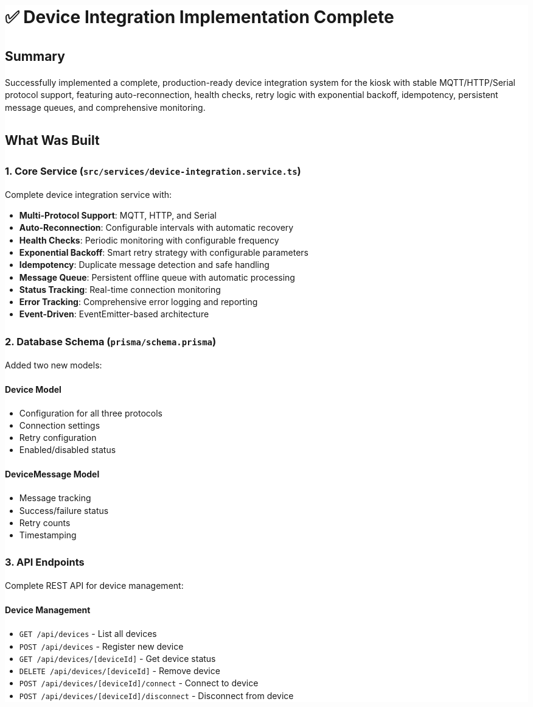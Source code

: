 # ✅ Device Integration Implementation Complete

## Summary

Successfully implemented a complete, production-ready device integration system for the kiosk with stable MQTT/HTTP/Serial protocol support, featuring auto-reconnection, health checks, retry logic with exponential backoff, idempotency, persistent message queues, and comprehensive monitoring.

## What Was Built

### 1. Core Service (`src/services/device-integration.service.ts`)

Complete device integration service with:

- **Multi-Protocol Support**: MQTT, HTTP, and Serial
- **Auto-Reconnection**: Configurable intervals with automatic recovery
- **Health Checks**: Periodic monitoring with configurable frequency
- **Exponential Backoff**: Smart retry strategy with configurable parameters
- **Idempotency**: Duplicate message detection and safe handling
- **Message Queue**: Persistent offline queue with automatic processing
- **Status Tracking**: Real-time connection monitoring
- **Error Tracking**: Comprehensive error logging and reporting
- **Event-Driven**: EventEmitter-based architecture

### 2. Database Schema (`prisma/schema.prisma`)

Added two new models:

#### Device Model
- Configuration for all three protocols
- Connection settings
- Retry configuration
- Enabled/disabled status

#### DeviceMessage Model
- Message tracking
- Success/failure status
- Retry counts
- Timestamping

### 3. API Endpoints

Complete REST API for device management:

#### Device Management
- `GET /api/devices` - List all devices
- `POST /api/devices` - Register new device
- `GET /api/devices/[deviceId]` - Get device status
- `DELETE /api/devices/[deviceId]` - Remove device
- `POST /api/devices/[deviceId]/connect` - Connect to device
- `POST /api/devices/[deviceId]/disconnect` - Disconnect from device
